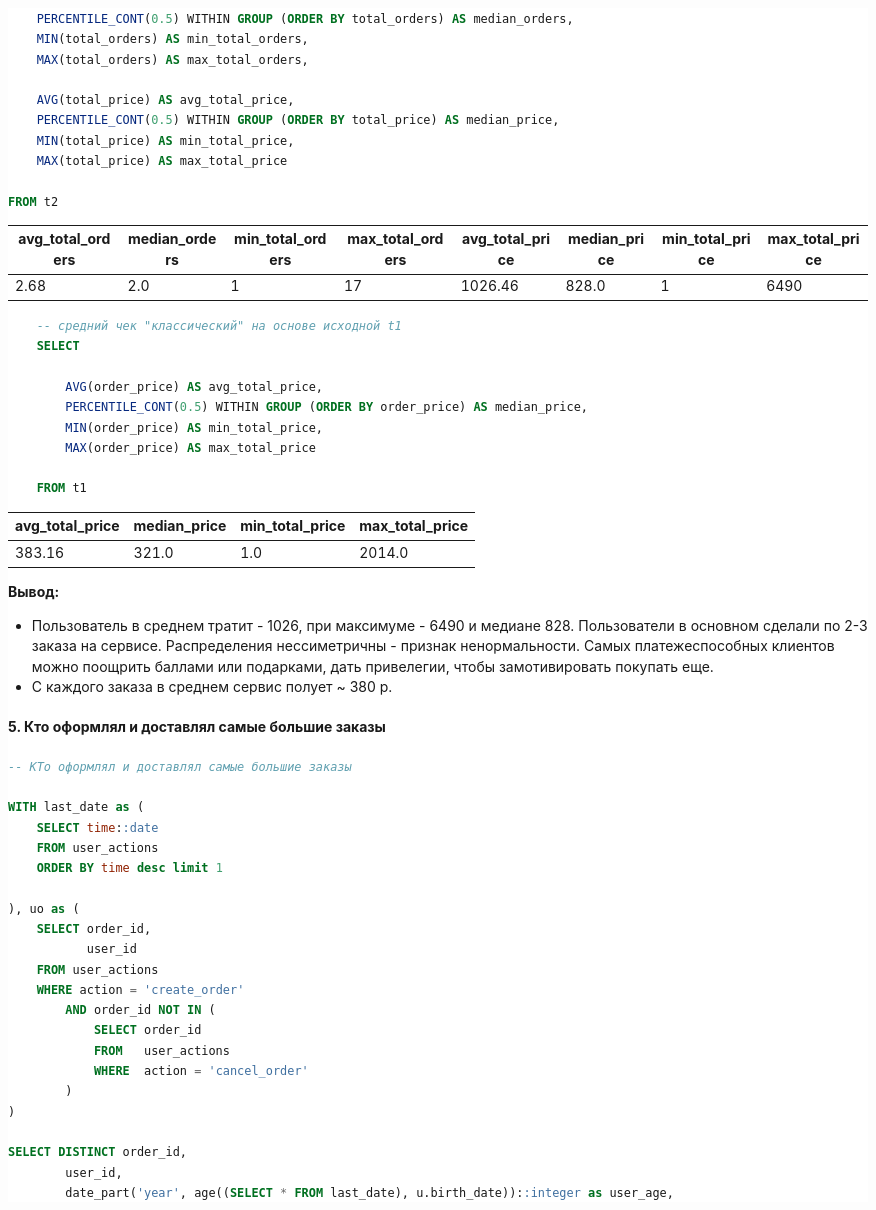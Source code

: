 ```sql
    PERCENTILE_CONT(0.5) WITHIN GROUP (ORDER BY total_orders) AS median_orders,
    MIN(total_orders) AS min_total_orders,
    MAX(total_orders) AS max_total_orders,
    
    AVG(total_price) AS avg_total_price,
    PERCENTILE_CONT(0.5) WITHIN GROUP (ORDER BY total_price) AS median_price,
    MIN(total_price) AS min_total_price,
    MAX(total_price) AS max_total_price
    
FROM t2

```

| avg_total_orders   | median_orders | min_total_orders | max_total_orders | avg_total_price    | median_price | min_total_price | max_total_price |
|--------------------|---------------|------------------|------------------|--------------------|--------------|-----------------|-----------------|
| 2.68 | 2.0           | 1                | 17               | 1026.46 | 828.0        | 1               | 6490            |

```sql
    -- средний чек "классический" на основе исходной t1
    SELECT
        
        AVG(order_price) AS avg_total_price,
        PERCENTILE_CONT(0.5) WITHIN GROUP (ORDER BY order_price) AS median_price,
        MIN(order_price) AS min_total_price,
        MAX(order_price) AS max_total_price
        
    FROM t1
```

| avg_total_price   | median_price | min_total_price | max_total_price |
|-------------------|--------------|-----------------|-----------------|
| 383.16 | 321.0        | 1.0               | 2014.0            |


**Вывод:**
  - Пользователь в среднем тратит - 1026, при максимуме - 6490 и медиане 828. Пользователи в основном сделали по 2-3 заказа на сервисе. Распределения нессиметричны - признак ненормальности. Самых платежеспособных клиентов можно поощрить баллами или подарками, дать привелегии, чтобы замотивировать покупать еще.
  - С каждого заказа в среднем сервис полует ~ 380 р. 

#### 5. Кто оформлял и доставлял самые большие заказы
```sql
-- КТо оформлял и доставлял самые большие заказы

WITH last_date as (
    SELECT time::date
    FROM user_actions
    ORDER BY time desc limit 1

), uo as (
    SELECT order_id,
           user_id
    FROM user_actions
    WHERE action = 'create_order'
        AND order_id NOT IN (
            SELECT order_id
            FROM   user_actions
            WHERE  action = 'cancel_order'
        )
)

SELECT DISTINCT order_id,
        user_id,
        date_part('year', age((SELECT * FROM last_date), u.birth_date))::integer as user_age,
```